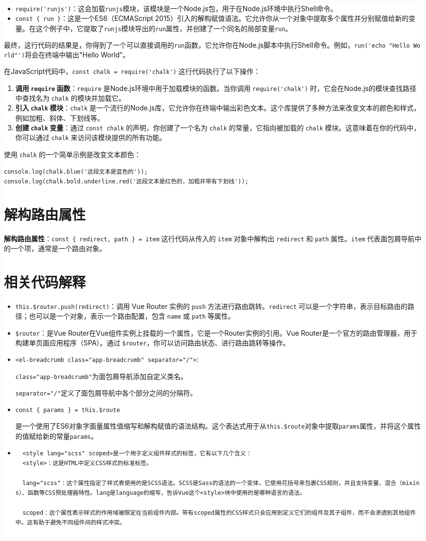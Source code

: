 - `require('runjs')`：这会加载`runjs`模块，该模块是一个Node.js包，用于在Node.js环境中执行Shell命令。
- `const { run }`：这是一个ES6（ECMAScript 2015）引入的解构赋值语法。它允许你从一个对象中提取多个属性并分别赋值给新的变量。在这个例子中，它提取了`runjs`模块导出的`run`属性，并创建了一个同名的局部变量`run`。

最终，这行代码的结果是，你得到了一个可以直接调用的`run`函数，它允许你在Node.js脚本中执行Shell命令。例如，`run('echo "Hello World"')`将会在终端中输出"Hello World"。



在JavaScript代码中，`const chalk = require('chalk')` 这行代码执行了以下操作：

1. **调用 `require` 函数**：`require` 是Node.js环境中用于加载模块的函数。当你调用 `require('chalk')` 时，它会在Node.js的模块查找路径中查找名为 `chalk` 的模块并加载它。
2. **引入 `chalk` 模块**：`chalk` 是一个流行的Node.js库，它允许你在终端中输出彩色文本。这个库提供了多种方法来改变文本的颜色和样式，例如加粗、斜体、下划线等。
3. **创建 `chalk` 变量**：通过 `const chalk` 的声明，你创建了一个名为 `chalk` 的常量，它指向被加载的 `chalk` 模块。这意味着在你的代码中，你可以通过 `chalk` 来访问该模块提供的所有功能。

使用 `chalk` 的一个简单示例是改变文本颜色：

```
console.log(chalk.blue('这段文本是蓝色的'));
console.log(chalk.bold.underline.red('这段文本是红色的，加粗并带有下划线'));
```



# 解构路由属性

**解构路由属性**：`const { redirect, path } = item` 这行代码从传入的 `item` 对象中解构出 `redirect` 和 `path` 属性。`item` 代表面包屑导航中的一个项，通常是一个路由对象。



# 相关代码解释

- `this.$router.push(redirect)`：调用 Vue Router 实例的 `push` 方法进行路由跳转。`redirect` 可以是一个字符串，表示目标路由的路径；也可以是一个对象，表示一个路由配置，包含 `name` 或 `path` 等属性。

- `$router`：是Vue Router在Vue组件实例上挂载的一个属性，它是一个Router实例的引用。Vue Router是一个官方的路由管理器，用于构建单页面应用程序（SPA）。通过 `$router`，你可以访问路由状态、进行路由跳转等操作。

- `<el-breadcrumb class="app-breadcrumb" separator="/">`:

	`class="app-breadcrumb"`为面包屑导航添加自定义类名。

	`separator="/"`定义了面包屑导航中各个部分之间的分隔符。

- `const { params } = this.$route`

	是一个使用了ES6对象字面量属性值缩写和解构赋值的语法结构。这个表达式用于从`this.$route`对象中提取`params`属性，并将这个属性的值赋给新的常量`params`。

- ```
	<style lang="scss" scoped>是一个用于定义组件样式的标签，它有以下几个含义：
	<style>：这是HTML中定义CSS样式的标准标签。
	
	lang="scss"：这个属性指定了样式表使用的是SCSS语法。SCSS是Sass的语法的一个变体，它使用花括号来包裹CSS规则，并且支持变量、混合（mixins）、函数等CSS预处理器特性。lang是language的缩写，告诉Vue这个<style>块中使用的是哪种语言的语法。
	
	scoped：这个属性表示样式的作用域被限定在当前组件内部。带有scoped属性的CSS样式只会应用到定义它们的组件及其子组件，而不会渗透到其他组件中。这有助于避免不同组件间的样式冲突。
	